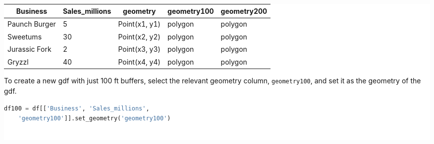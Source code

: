 | Business | Sales_millions | geometry | geometry100 | geometry200
| ---| ---- | --- | ---| ---|
| Paunch Burger | 5 | Point(x1, y1) | polygon | polygon
| Sweetums | 30 | Point(x2, y2) | polygon | polygon
| Jurassic Fork  | 2 | Point(x3, y3) | polygon | polygon
| Gryzzl | 40 | Point(x4, y4) | polygon | polygon

To create a new gdf with just 100 ft buffers, select the relevant geometry column, `geometry100`, and set it as the geometry of the gdf.

```python
df100 = df[['Business', 'Sales_millions',
    'geometry100']].set_geometry('geometry100')
```

<br>
